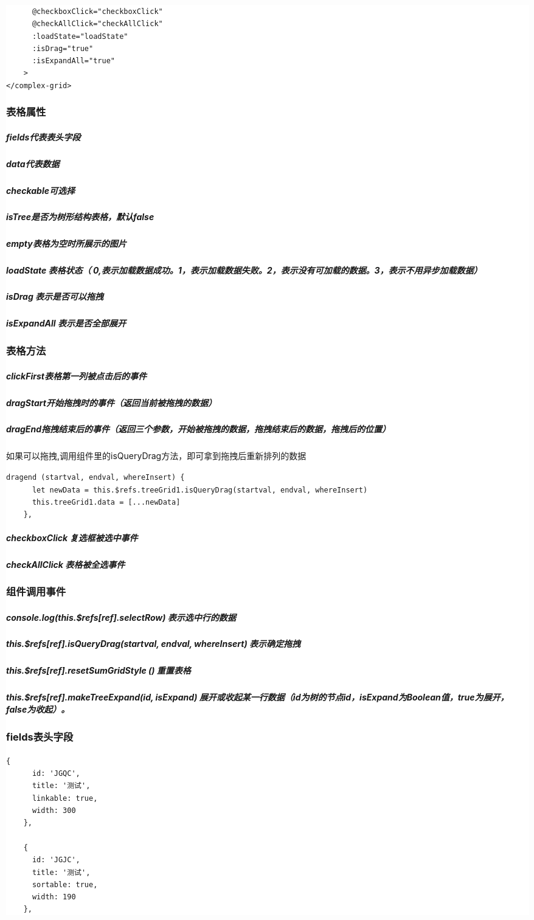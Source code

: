 ```
      @checkboxClick="checkboxClick"
      @checkAllClick="checkAllClick"
      :loadState="loadState"
      :isDrag="true"
      :isExpandAll="true"
    >
</complex-grid>
```
### 表格属性
##### fields代表表头字段
##### data代表数据
##### checkable可选择
##### isTree是否为树形结构表格，默认false
##### empty表格为空时所展示的图片
##### loadState 表格状态（ 0,表示加载数据成功。1，表示加载数据失败。2，表示没有可加载的数据。3，表示不用异步加载数据）
##### isDrag 表示是否可以拖拽
##### isExpandAll 表示是否全部展开
### 表格方法
##### clickFirst表格第一列被点击后的事件
##### dragStart开始拖拽时的事件（返回当前被拖拽的数据）
##### dragEnd拖拽结束后的事件（返回三个参数，开始被拖拽的数据，拖拽结束后的数据，拖拽后的位置）
如果可以拖拽,调用组件里的isQueryDrag方法，即可拿到拖拽后重新排列的数据
```
dragend (startval, endval, whereInsert) {
      let newData = this.$refs.treeGrid1.isQueryDrag(startval, endval, whereInsert)
      this.treeGrid1.data = [...newData]
    },
```
##### checkboxClick 复选框被选中事件
##### checkAllClick 表格被全选事件

### 组件调用事件
##### console.log(this.$refs[ref].selectRow)  表示选中行的数据 
##### this.$refs[ref].isQueryDrag(startval, endval, whereInsert) 表示确定拖拽 
##### this.$refs[ref].resetSumGridStyle () 重置表格 
##### this.$refs[ref].makeTreeExpand(id, isExpand)  展开或收起某一行数据（id为树的节点id，isExpand为Boolean值，true为展开，false为收起）。 




### fields表头字段 
```
{
      id: 'JGQC',
      title: '测试',
      linkable: true,
      width: 300
    },

    {
      id: 'JGJC',
      title: '测试',
      sortable: true,
      width: 190
    },
```